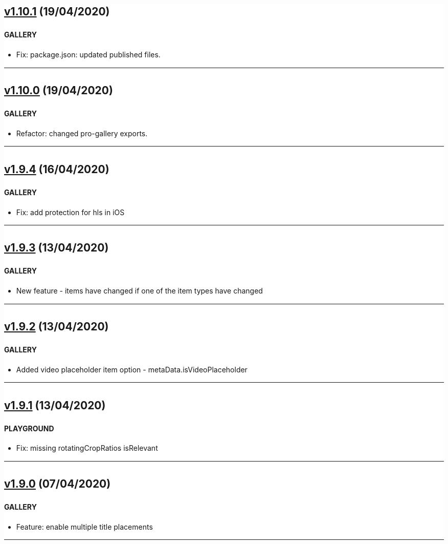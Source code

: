 ## [v1.10.1](https://pro-gallery-1-10-1.surge.sh) (19/04/2020)
 
#### GALLERY
 - Fix: package.json: updated published files.

---
## [v1.10.0](https://pro-gallery-1-10-0.surge.sh) (19/04/2020)
 
#### GALLERY
 - Refactor: changed pro-gallery exports.

---
## [v1.9.4](https://pro-gallery-1-9-4.surge.sh) (16/04/2020)
 
#### GALLERY
 -  Fix: add protection for hls in iOS

---
## [v1.9.3](https://pro-gallery-1-9-3.surge.sh) (13/04/2020)
 
#### GALLERY
 -  New feature - items have changed if one of the item types have changed

---
## [v1.9.2](https://pro-gallery-1-9-2.surge.sh) (13/04/2020)
 
#### GALLERY
 -  Added video placeholder item option - metaData.isVideoPlaceholder

---
## [v1.9.1](https://pro-gallery-1-9-1.surge.sh) (13/04/2020)
 
#### PLAYGROUND
 -  Fix: missing rotatingCropRatios isRelevant

---
## [v1.9.0](https://pro-gallery-1-9-0.surge.sh) (07/04/2020)
 
#### GALLERY
 -  Feature: enable multiple title placements

---